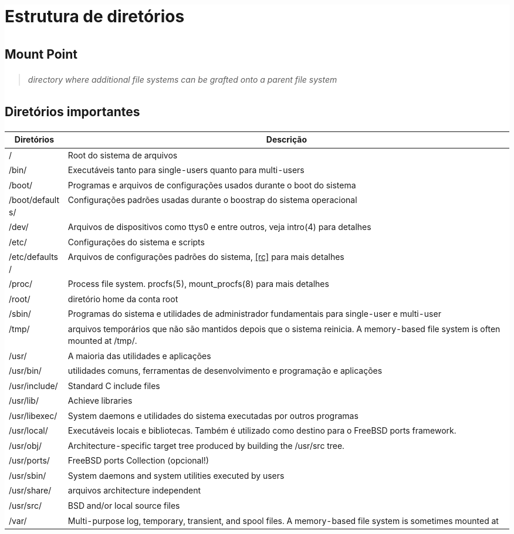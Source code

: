 # Estrutura de diretórios

## Mount Point
> _directory where additional file systems can be grafted onto a parent file system_

## Diretórios importantes
| Diretórios | Descrição |
|------------| ----------|
| \/ | Root do sistema de arquivos |
| /bin/ | Executáveis tanto para single-users quanto para multi-users|
| /boot/ | Programas e arquivos de configurações usados durante o boot do sistema|
|/boot/defaults/|Configurações padrões usadas durante o boostrap do sistema operacional|
| /dev/ | Arquivos de dispositivos como ttys0 e entre outros, veja intro(4) para detalhes
| /etc/ | Configurações do sistema e scripts |
| /etc/defaults/ | Arquivos de configurações padrões do sistema, [[rc]](8) para mais detalhes|
| /proc/ |  Process file system. procfs(5), mount_procfs(8) para mais detalhes |
| /root/ | diretório home da conta root
| /sbin/ | Programas do sistema e utilidades de administrador fundamentais para single-user e multi-user |
| /tmp/ | arquivos temporários que não são mantidos depois que o sistema reinicia. A memory-based file system is often mounted at /tmp/. 
| /usr/ | A maioria das utilidades e aplicações |
| /usr/bin/ | utilidades comuns, ferramentas de desenvolvimento e programação e aplicações
| /usr/include/ | Standard C include files
| /usr/lib/ | Achieve libraries
| /usr/libexec/| System daemons e utilidades do sistema executadas por outros programas
| /usr/local/ | Executáveis locais e bibliotecas. Também é utilizado como destino para o FreeBSD ports framework.
| /usr/obj/ | Architecture-specific target tree produced by building the /usr/src tree.
| /usr/ports/| FreeBSD ports Collection (opcional!)
| /usr/sbin/| System daemons and system utilities executed by users
|/usr/share/| arquivos architecture independent
| /usr/src/ | BSD and/or local source files
| /var/| Multi-purpose log, temporary, transient, and spool files. A memory-based file system is sometimes mounted at 

